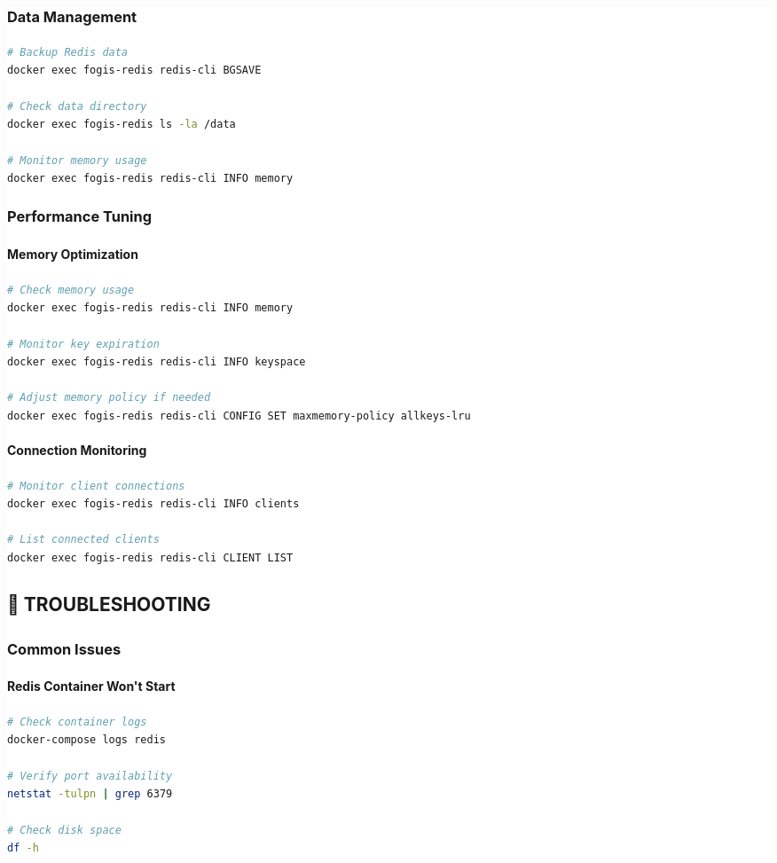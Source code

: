 ### **Data Management**

```bash
# Backup Redis data
docker exec fogis-redis redis-cli BGSAVE

# Check data directory
docker exec fogis-redis ls -la /data

# Monitor memory usage
docker exec fogis-redis redis-cli INFO memory
```

### **Performance Tuning**

#### **Memory Optimization**
```bash
# Check memory usage
docker exec fogis-redis redis-cli INFO memory

# Monitor key expiration
docker exec fogis-redis redis-cli INFO keyspace

# Adjust memory policy if needed
docker exec fogis-redis redis-cli CONFIG SET maxmemory-policy allkeys-lru
```

#### **Connection Monitoring**
```bash
# Monitor client connections
docker exec fogis-redis redis-cli INFO clients

# List connected clients
docker exec fogis-redis redis-cli CLIENT LIST
```

## 🚨 **TROUBLESHOOTING**

### **Common Issues**

#### **Redis Container Won't Start**
```bash
# Check container logs
docker-compose logs redis

# Verify port availability
netstat -tulpn | grep 6379

# Check disk space
df -h
```
